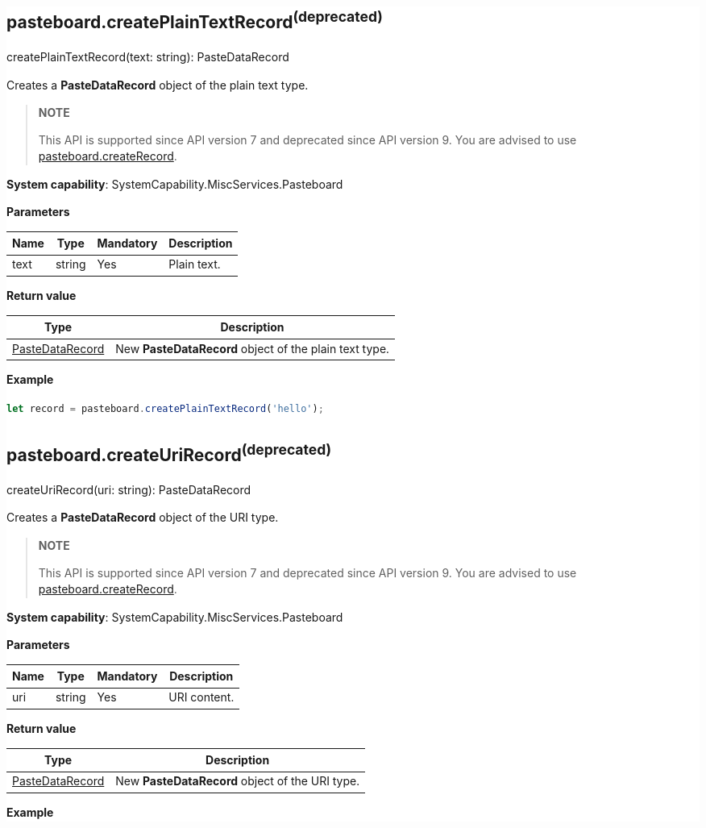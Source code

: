 ## pasteboard.createPlainTextRecord<sup>(deprecated)</sup>

createPlainTextRecord(text: string): PasteDataRecord

Creates a **PasteDataRecord** object of the plain text type.
> **NOTE**
>
> This API is supported since API version 7 and deprecated since API version 9. You are advised to use [pasteboard.createRecord](#pasteboardcreaterecord9).

**System capability**: SystemCapability.MiscServices.Pasteboard

**Parameters**

| Name| Type| Mandatory| Description|
| -------- | -------- | -------- | -------- |
| text | string | Yes| Plain text.|

**Return value**

| Type| Description|
| -------- | -------- |
| [PasteDataRecord](#pastedatarecord7) | New **PasteDataRecord** object of the plain text type.|

**Example**

```js
let record = pasteboard.createPlainTextRecord('hello');
```

## pasteboard.createUriRecord<sup>(deprecated)</sup>

createUriRecord(uri: string): PasteDataRecord

Creates a **PasteDataRecord** object of the URI type.
> **NOTE**
>
> This API is supported since API version 7 and deprecated since API version 9. You are advised to use [pasteboard.createRecord](#pasteboardcreaterecord9).

**System capability**: SystemCapability.MiscServices.Pasteboard

**Parameters**

| Name| Type| Mandatory| Description|
| -------- | -------- | -------- | -------- |
| uri | string | Yes| URI content.|

**Return value**

| Type| Description|
| -------- | -------- |
| [PasteDataRecord](#pastedatarecord7) | New **PasteDataRecord** object of the URI type.|

**Example**
